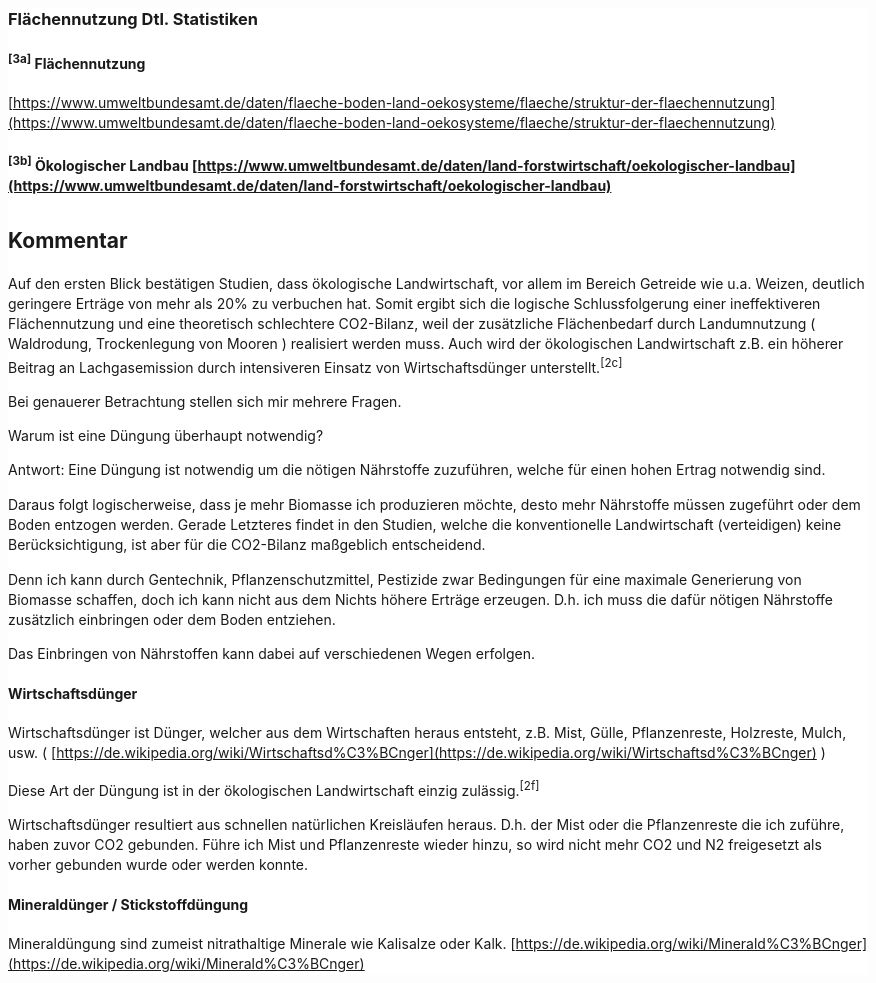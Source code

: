 ### Flächennutzung Dtl. Statistiken

#### <sup>[3a]</sup> Flächennutzung
[https://www.umweltbundesamt.de/daten/flaeche-boden-land-oekosysteme/flaeche/struktur-der-flaechennutzung](https://www.umweltbundesamt.de/daten/flaeche-boden-land-oekosysteme/flaeche/struktur-der-flaechennutzung)

#### <sup>[3b]</sup> Ökologischer Landbau  [https://www.umweltbundesamt.de/daten/land-forstwirtschaft/oekologischer-landbau](https://www.umweltbundesamt.de/daten/land-forstwirtschaft/oekologischer-landbau)

## Kommentar

Auf den ersten Blick bestätigen Studien, dass ökologische Landwirtschaft, vor allem im Bereich Getreide wie u.a. Weizen, deutlich geringere Erträge von mehr als 20% zu verbuchen hat. Somit ergibt sich die logische Schlussfolgerung einer ineffektiveren Flächennutzung und eine theoretisch schlechtere CO2-Bilanz, weil der zusätzliche Flächenbedarf durch Landumnutzung ( Waldrodung, Trockenlegung von Mooren ) realisiert werden muss.
Auch wird der ökologischen Landwirtschaft z.B. ein höherer Beitrag an Lachgasemission durch intensiveren Einsatz von Wirtschaftsdünger unterstellt.<sup>[2c]</sup>

Bei genauerer Betrachtung stellen sich mir mehrere Fragen.

Warum ist eine Düngung überhaupt notwendig?

Antwort: Eine Düngung ist notwendig um die nötigen Nährstoffe zuzuführen, welche für einen hohen Ertrag notwendig sind.

Daraus folgt logischerweise, dass je mehr Biomasse ich produzieren möchte, desto mehr Nährstoffe müssen zugeführt oder dem Boden entzogen werden. Gerade Letzteres findet in den Studien, welche die konventionelle Landwirtschaft (verteidigen) keine Berücksichtigung, ist aber für die CO2-Bilanz maßgeblich entscheidend.

Denn ich kann durch Gentechnik, Pflanzenschutzmittel, Pestizide zwar Bedingungen für eine maximale Generierung von Biomasse schaffen, doch ich kann nicht aus dem Nichts höhere Erträge erzeugen. D.h. ich muss die dafür nötigen Nährstoffe zusätzlich einbringen oder dem Boden entziehen.

Das Einbringen von Nährstoffen kann dabei auf verschiedenen Wegen erfolgen.

#### Wirtschaftsdünger
Wirtschaftsdünger ist Dünger, welcher aus dem Wirtschaften heraus entsteht, z.B. Mist, Gülle, Pflanzenreste, Holzreste, Mulch, usw.
( [https://de.wikipedia.org/wiki/Wirtschaftsd%C3%BCnger](https://de.wikipedia.org/wiki/Wirtschaftsd%C3%BCnger) )

Diese Art der Düngung ist in der ökologischen Landwirtschaft einzig zulässig.<sup>[2f]</sup>

Wirtschaftsdünger resultiert aus schnellen natürlichen Kreisläufen heraus. D.h. der Mist oder die Pflanzenreste die ich zuführe, haben zuvor CO2 gebunden. Führe ich Mist und Pflanzenreste wieder hinzu, so wird nicht mehr CO2 und N2 freigesetzt als vorher gebunden wurde oder werden konnte.

#### Mineraldünger / Stickstoffdüngung
Mineraldüngung sind zumeist nitrathaltige Minerale wie Kalisalze oder Kalk.
[https://de.wikipedia.org/wiki/Minerald%C3%BCnger](https://de.wikipedia.org/wiki/Minerald%C3%BCnger)
